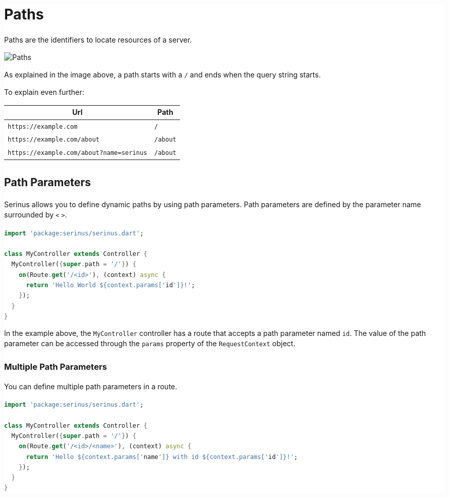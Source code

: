# Paths

Paths are the identifiers to locate resources of a server.

<img src="/paths.png" alt="Paths" style="width: 100%;">

As explained in the image above, a path starts with a `/` and ends when the query string starts. 

To explain even further:

| Url | Path |
| --- | --- |
| `https://example.com` | `/` |
| `https://example.com/about` | `/about` |
| `https://example.com/about?name=serinus` | `/about` |

## Path Parameters

Serinus allows you to define dynamic paths by using path parameters. Path parameters are defined by the parameter name surrounded by `<` `>`.

```dart
import 'package:serinus/serinus.dart';

class MyController extends Controller {
  MyController({super.path = '/'}) {
    on(Route.get('/<id>'), (context) async {
      return 'Hello World ${context.params['id']}!';
    });
  }
}
```

In the example above, the `MyController` controller has a route that accepts a path parameter named `id`. The value of the path parameter can be accessed through the `params` property of the `RequestContext` object.

### Multiple Path Parameters

You can define multiple path parameters in a route.

```dart
import 'package:serinus/serinus.dart';

class MyController extends Controller {
  MyController({super.path = '/'}) {
    on(Route.get('/<id>/<name>'), (context) async {
      return 'Hello ${context.params['name']} with id ${context.params['id']}!';
    });
  }
}
```
